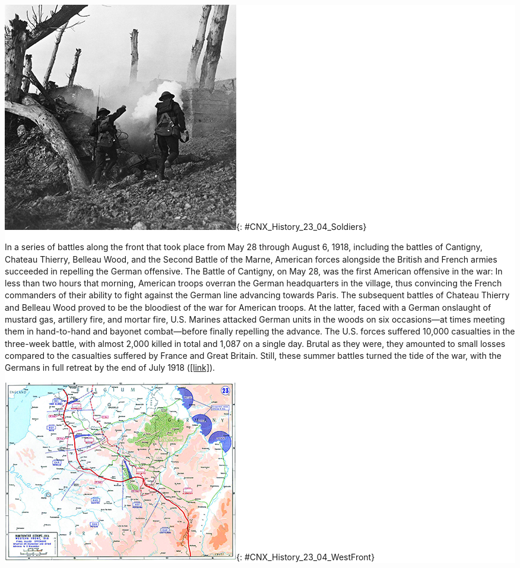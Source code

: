  ![A photograph shows two U.S. soldiers running past fallen Germans on their way to a bunker.](../resources/CNX_History_23_04_Soldiers.jpg "U.S. soldiers run past fallen Germans on their way to a bunker. In World War I, for the first time, photographs of the battles brought the war vividly to life for those at home."){: #CNX_History_23_04_Soldiers}

In a series of battles along the front that took place from May 28 through August 6, 1918, including the battles of Cantigny, Chateau Thierry, Belleau Wood, and the Second Battle of the Marne, American forces alongside the British and French armies succeeded in repelling the German offensive. The Battle of Cantigny, on May 28, was the first American offensive in the war: In less than two hours that morning, American troops overran the German headquarters in the village, thus convincing the French commanders of their ability to fight against the German line advancing towards Paris. The subsequent battles of Chateau Thierry and Belleau Wood proved to be the bloodiest of the war for American troops. At the latter, faced with a German onslaught of mustard gas, artillery fire, and mortar fire, U.S. Marines attacked German units in the woods on six occasions—at times meeting them in hand-to-hand and bayonet combat—before finally repelling the advance. The U.S. forces suffered 10,000 casualties in the three-week battle, with almost 2,000 killed in total and 1,087 on a single day. Brutal as they were, they amounted to small losses compared to the casualties suffered by France and Great Britain. Still, these summer battles turned the tide of the war, with the Germans in full retreat by the end of July 1918 ([\[link\]](#CNX_History_23_04_WestFront)).

 ![A map shows the western front at the end of the war, as the Allied Forces decisively break the German line.](../resources/CNX_History_23_04_WestFront.jpg "This map shows the western front at the end of the war, as the Allied Forces decisively break the German line."){: #CNX_History_23_04_WestFront}


[1]: http://openstaxcollege.org/l/15PriceFree
[2]: http://openstaxcollege.org/l/15Versailles